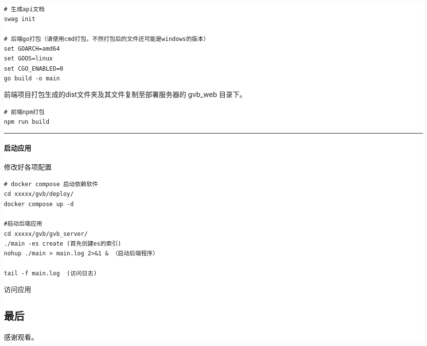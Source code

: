 ```
# 生成api文档
swag init 

# 后端go打包（请使用cmd打包，不然打包后的文件还可能是windows的版本）
set GOARCH=amd64
set GOOS=linux
set CGO_ENABLED=0
go build -o main 
```

前端项目打包生成的dist文件夹及其文件复制至部署服务器的 gvb_web 目录下。

```
# 前端npm打包
npm run build
```

---

#### 启动应用

修改好各项配置

```
# docker compose 启动依赖软件
cd xxxxx/gvb/deploy/
docker compose up -d

#启动后端应用
cd xxxxx/gvb/gvb_server/
./main -es create (首先创建es的索引)
nohup ./main > main.log 2>&1 & （启动后端程序）

tail -f main.log  (访问日志)
```

访问应用

## 最后

感谢观看。